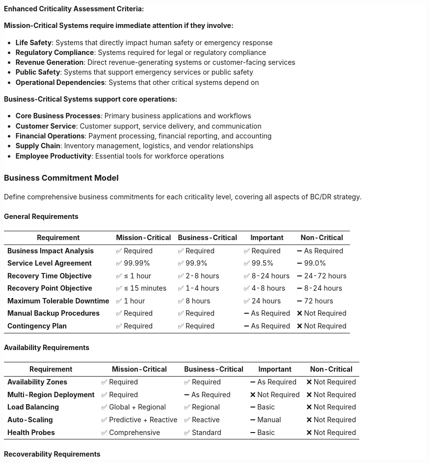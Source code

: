 **Enhanced Criticality Assessment Criteria:**

**Mission-Critical Systems require immediate attention if they involve:**
- **Life Safety**: Systems that directly impact human safety or emergency response
- **Regulatory Compliance**: Systems required for legal or regulatory compliance
- **Revenue Generation**: Direct revenue-generating systems or customer-facing services
- **Public Safety**: Systems that support emergency services or public safety
- **Operational Dependencies**: Systems that other critical systems depend on

**Business-Critical Systems support core operations:**
- **Core Business Processes**: Primary business applications and workflows
- **Customer Service**: Customer support, service delivery, and communication
- **Financial Operations**: Payment processing, financial reporting, and accounting
- **Supply Chain**: Inventory management, logistics, and vendor relationships
- **Employee Productivity**: Essential tools for workforce operations

### Business Commitment Model

Define comprehensive business commitments for each criticality level, covering all aspects of BC/DR strategy.

#### General Requirements

| Requirement | Mission-Critical | Business-Critical | Important | Non-Critical |
|-------------|------------------|-------------------|-----------|--------------|
| **Business Impact Analysis** | ✅ Required | ✅ Required | ✅ Required | ➖ As Required |
| **Service Level Agreement** | ✅ 99.99% | ✅ 99.9% | ✅ 99.5% | ➖ 99.0% |
| **Recovery Time Objective** | ✅ ≤ 1 hour | ✅ 2-8 hours | ✅ 8-24 hours | ➖ 24-72 hours |
| **Recovery Point Objective** | ✅ ≤ 15 minutes | ✅ 1-4 hours | ✅ 4-8 hours | ➖ 8-24 hours |
| **Maximum Tolerable Downtime** | ✅ 1 hour | ✅ 8 hours | ✅ 24 hours | ➖ 72 hours |
| **Manual Backup Procedures** | ✅ Required | ✅ Required | ➖ As Required | ❌ Not Required |
| **Contingency Plan** | ✅ Required | ✅ Required | ➖ As Required | ❌ Not Required |

#### Availability Requirements

| Requirement | Mission-Critical | Business-Critical | Important | Non-Critical |
|-------------|------------------|-------------------|-----------|--------------|
| **Availability Zones** | ✅ Required | ✅ Required | ➖ As Required | ❌ Not Required |
| **Multi-Region Deployment** | ✅ Required | ➖ As Required | ❌ Not Required | ❌ Not Required |
| **Load Balancing** | ✅ Global + Regional | ✅ Regional | ➖ Basic | ❌ Not Required |
| **Auto-Scaling** | ✅ Predictive + Reactive | ✅ Reactive | ➖ Manual | ❌ Not Required |
| **Health Probes** | ✅ Comprehensive | ✅ Standard | ➖ Basic | ❌ Not Required |

#### Recoverability Requirements
